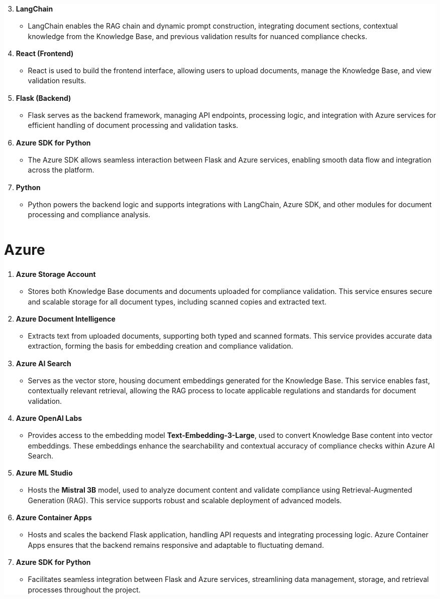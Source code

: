 3. **LangChain**
   - LangChain enables the RAG chain and dynamic prompt construction, integrating document sections, contextual knowledge from the Knowledge Base, and previous validation results for nuanced compliance checks.

4. **React (Frontend)**
   - React is used to build the frontend interface, allowing users to upload documents, manage the Knowledge Base, and view validation results.

5. **Flask (Backend)**
   - Flask serves as the backend framework, managing API endpoints, processing logic, and integration with Azure services for efficient handling of document processing and validation tasks.

6. **Azure SDK for Python**
   - The Azure SDK allows seamless interaction between Flask and Azure services, enabling smooth data flow and integration across the platform.

7. **Python**
   - Python powers the backend logic and supports integrations with LangChain, Azure SDK, and other modules for document processing and compliance analysis.


# Azure

1. **Azure Storage Account**  
   - Stores both Knowledge Base documents and documents uploaded for compliance validation. This service ensures secure and scalable storage for all document types, including scanned copies and extracted text.

2. **Azure Document Intelligence**  
   - Extracts text from uploaded documents, supporting both typed and scanned formats. This service provides accurate data extraction, forming the basis for embedding creation and compliance validation.

3. **Azure AI Search**  
   - Serves as the vector store, housing document embeddings generated for the Knowledge Base. This service enables fast, contextually relevant retrieval, allowing the RAG process to locate applicable regulations and standards for document validation.

4. **Azure OpenAI Labs**  
   - Provides access to the embedding model **Text-Embedding-3-Large**, used to convert Knowledge Base content into vector embeddings. These embeddings enhance the searchability and contextual accuracy of compliance checks within Azure AI Search.

5. **Azure ML Studio**  
   - Hosts the **Mistral 3B** model, used to analyze document content and validate compliance using Retrieval-Augmented Generation (RAG). This service supports robust and scalable deployment of advanced models.

6. **Azure Container Apps**  
   - Hosts and scales the backend Flask application, handling API requests and integrating processing logic. Azure Container Apps ensures that the backend remains responsive and adaptable to fluctuating demand.

7. **Azure SDK for Python**  
   - Facilitates seamless integration between Flask and Azure services, streamlining data management, storage, and retrieval processes throughout the project.
